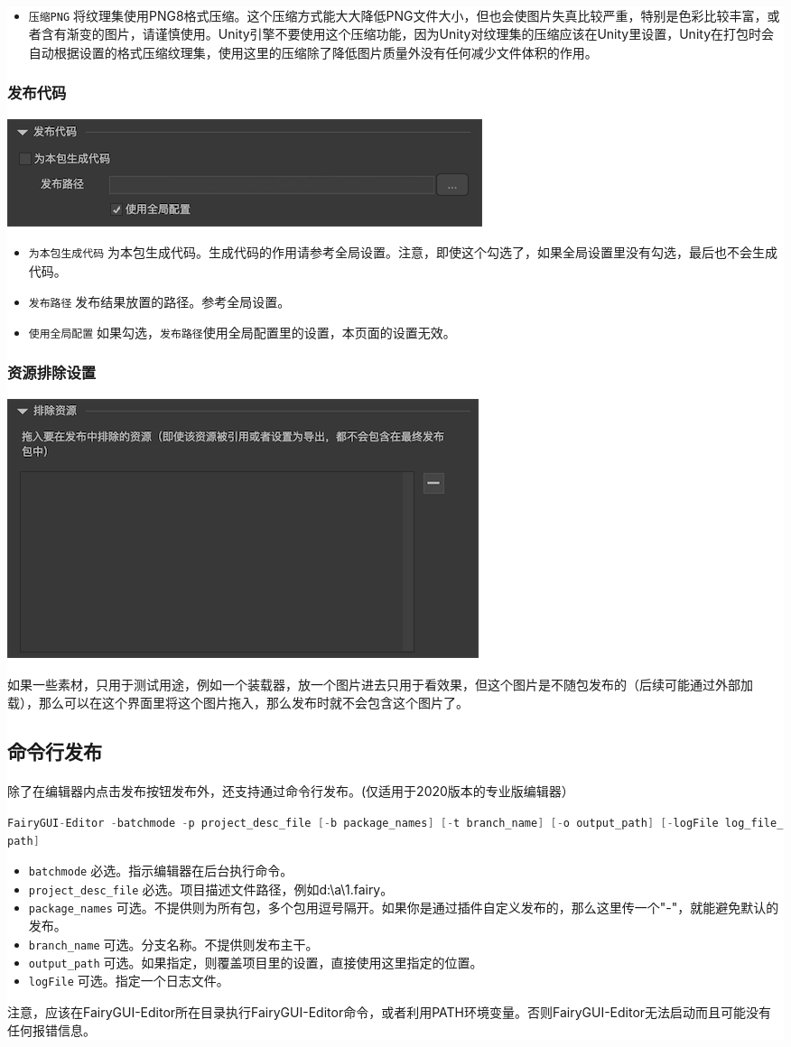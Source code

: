 - `压缩PNG` 将纹理集使用PNG8格式压缩。这个压缩方式能大大降低PNG文件大小，但也会使图片失真比较严重，特别是色彩比较丰富，或者含有渐变的图片，请谨慎使用。Unity引擎不要使用这个压缩功能，因为Unity对纹理集的压缩应该在Unity里设置，Unity在打包时会自动根据设置的格式压缩纹理集，使用这里的压缩除了降低图片质量外没有任何减少文件体积的作用。

### 发布代码

![](../../images/QQ20191210-134442.png)

- `为本包生成代码` 为本包生成代码。生成代码的作用请参考全局设置。注意，即使这个勾选了，如果全局设置里没有勾选，最后也不会生成代码。

- `发布路径` 发布结果放置的路径。参考全局设置。

- `使用全局配置` 如果勾选，`发布路径`使用全局配置里的设置，本页面的设置无效。

### 资源排除设置

![](../../images/QQ20191210-134653.png)

如果一些素材，只用于测试用途，例如一个装载器，放一个图片进去只用于看效果，但这个图片是不随包发布的（后续可能通过外部加载），那么可以在这个界面里将这个图片拖入，那么发布时就不会包含这个图片了。

## 命令行发布

除了在编辑器内点击发布按钮发布外，还支持通过命令行发布。(仅适用于2020版本的专业版编辑器）

```csharp
FairyGUI-Editor -batchmode -p project_desc_file [-b package_names] [-t branch_name] [-o output_path] [-logFile log_file_path]
```
- `batchmode` 必选。指示编辑器在后台执行命令。
- `project_desc_file` 必选。项目描述文件路径，例如d:\a\1.fairy。
- `package_names` 可选。不提供则为所有包，多个包用逗号隔开。如果你是通过插件自定义发布的，那么这里传一个"-"，就能避免默认的发布。
- `branch_name` 可选。分支名称。不提供则发布主干。
- `output_path` 可选。如果指定，则覆盖项目里的设置，直接使用这里指定的位置。
- `logFile` 可选。指定一个日志文件。

注意，应该在FairyGUI-Editor所在目录执行FairyGUI-Editor命令，或者利用PATH环境变量。否则FairyGUI-Editor无法启动而且可能没有任何报错信息。